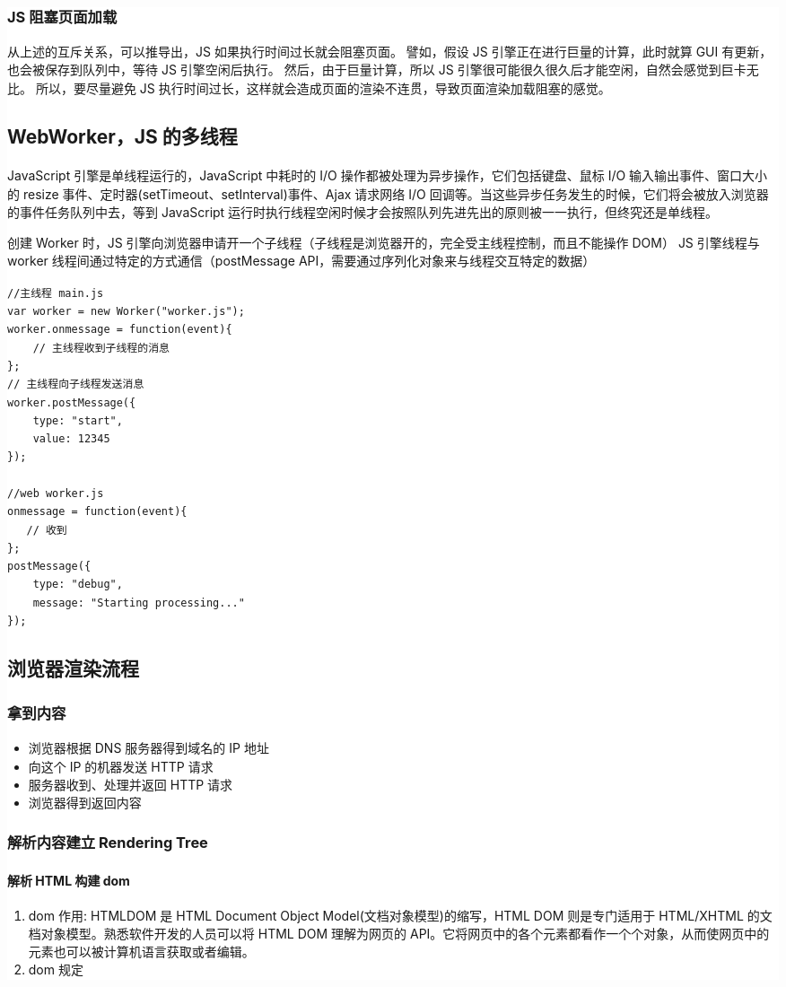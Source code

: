 ### JS 阻塞页面加载

从上述的互斥关系，可以推导出，JS 如果执行时间过长就会阻塞页面。
譬如，假设 JS 引擎正在进行巨量的计算，此时就算 GUI 有更新，也会被保存到队列中，等待 JS 引擎空闲后执行。
然后，由于巨量计算，所以 JS 引擎很可能很久很久后才能空闲，自然会感觉到巨卡无比。
所以，要尽量避免 JS 执行时间过长，这样就会造成页面的渲染不连贯，导致页面渲染加载阻塞的感觉。

## WebWorker，JS 的多线程

JavaScript 引擎是单线程运行的，JavaScript 中耗时的 I/O 操作都被处理为异步操作，它们包括键盘、鼠标 I/O 输入输出事件、窗口大小的 resize 事件、定时器(setTimeout、setInterval)事件、Ajax 请求网络 I/O 回调等。当这些异步任务发生的时候，它们将会被放入浏览器的事件任务队列中去，等到 JavaScript 运行时执行线程空闲时候才会按照队列先进先出的原则被一一执行，但终究还是单线程。

创建 Worker 时，JS 引擎向浏览器申请开一个子线程（子线程是浏览器开的，完全受主线程控制，而且不能操作 DOM）
JS 引擎线程与 worker 线程间通过特定的方式通信（postMessage API，需要通过序列化对象来与线程交互特定的数据）

```
//主线程 main.js
var worker = new Worker("worker.js");
worker.onmessage = function(event){
    // 主线程收到子线程的消息
};
// 主线程向子线程发送消息
worker.postMessage({
    type: "start",
    value: 12345
});

//web worker.js
onmessage = function(event){
   // 收到
};
postMessage({
    type: "debug",
    message: "Starting processing..."
});
```

## 浏览器渲染流程

### 拿到内容

- 浏览器根据 DNS 服务器得到域名的 IP 地址
- 向这个 IP 的机器发送 HTTP 请求
- 服务器收到、处理并返回 HTTP 请求
- 浏览器得到返回内容

### 解析内容建立 Rendering Tree

#### 解析 HTML 构建 dom

1. dom 作用: HTMLDOM 是 HTML Document Object Model(文档对象模型)的缩写，HTML DOM 则是专门适用于 HTML/XHTML 的文档对象模型。熟悉软件开发的人员可以将 HTML DOM 理解为网页的 API。它将网页中的各个元素都看作一个个对象，从而使网页中的元素也可以被计算机语言获取或者编辑。
2. dom 规定
